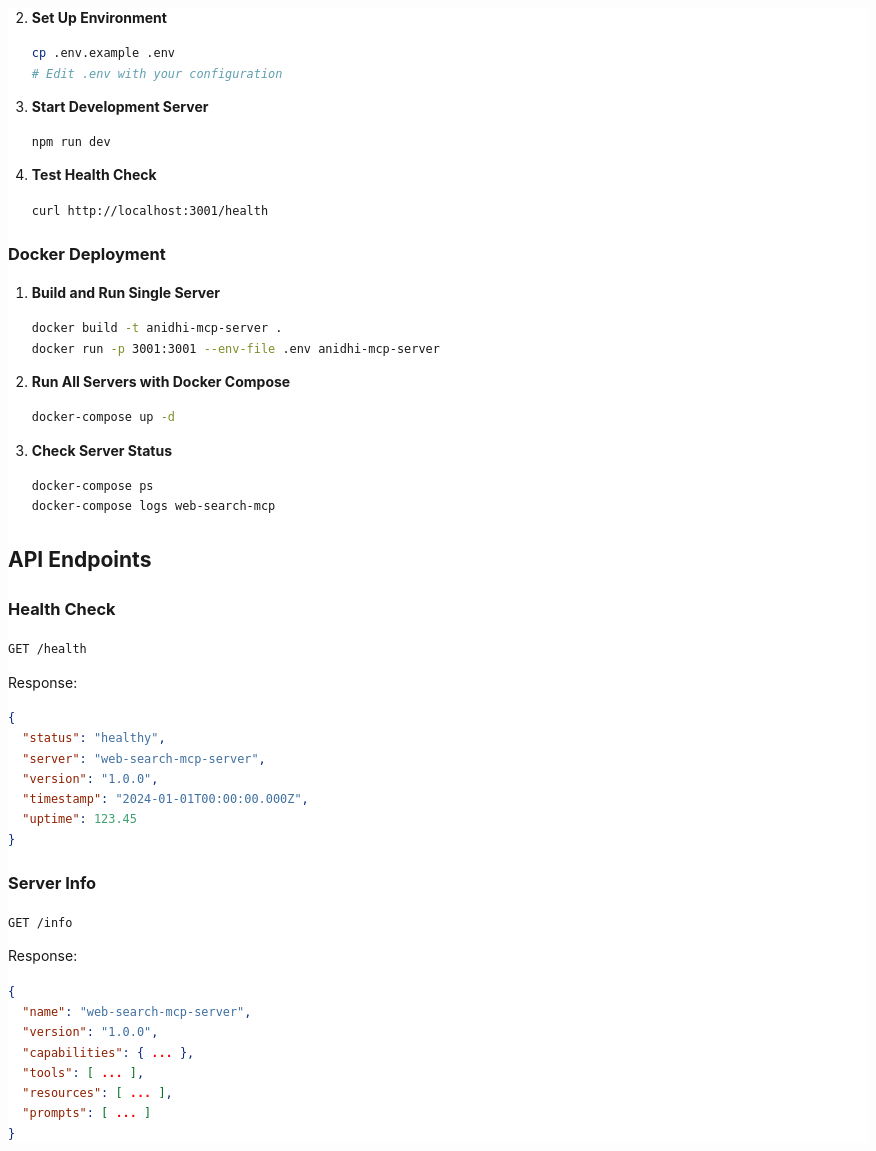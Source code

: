 2. **Set Up Environment**
   ```bash
   cp .env.example .env
   # Edit .env with your configuration
   ```

3. **Start Development Server**
   ```bash
   npm run dev
   ```

4. **Test Health Check**
   ```bash
   curl http://localhost:3001/health
   ```

### Docker Deployment

1. **Build and Run Single Server**
   ```bash
   docker build -t anidhi-mcp-server .
   docker run -p 3001:3001 --env-file .env anidhi-mcp-server
   ```

2. **Run All Servers with Docker Compose**
   ```bash
   docker-compose up -d
   ```

3. **Check Server Status**
   ```bash
   docker-compose ps
   docker-compose logs web-search-mcp
   ```

## API Endpoints

### Health Check
```bash
GET /health
```
Response:
```json
{
  "status": "healthy",
  "server": "web-search-mcp-server",
  "version": "1.0.0",
  "timestamp": "2024-01-01T00:00:00.000Z",
  "uptime": 123.45
}
```

### Server Info
```bash
GET /info
```
Response:
```json
{
  "name": "web-search-mcp-server",
  "version": "1.0.0",
  "capabilities": { ... },
  "tools": [ ... ],
  "resources": [ ... ],
  "prompts": [ ... ]
}
```
